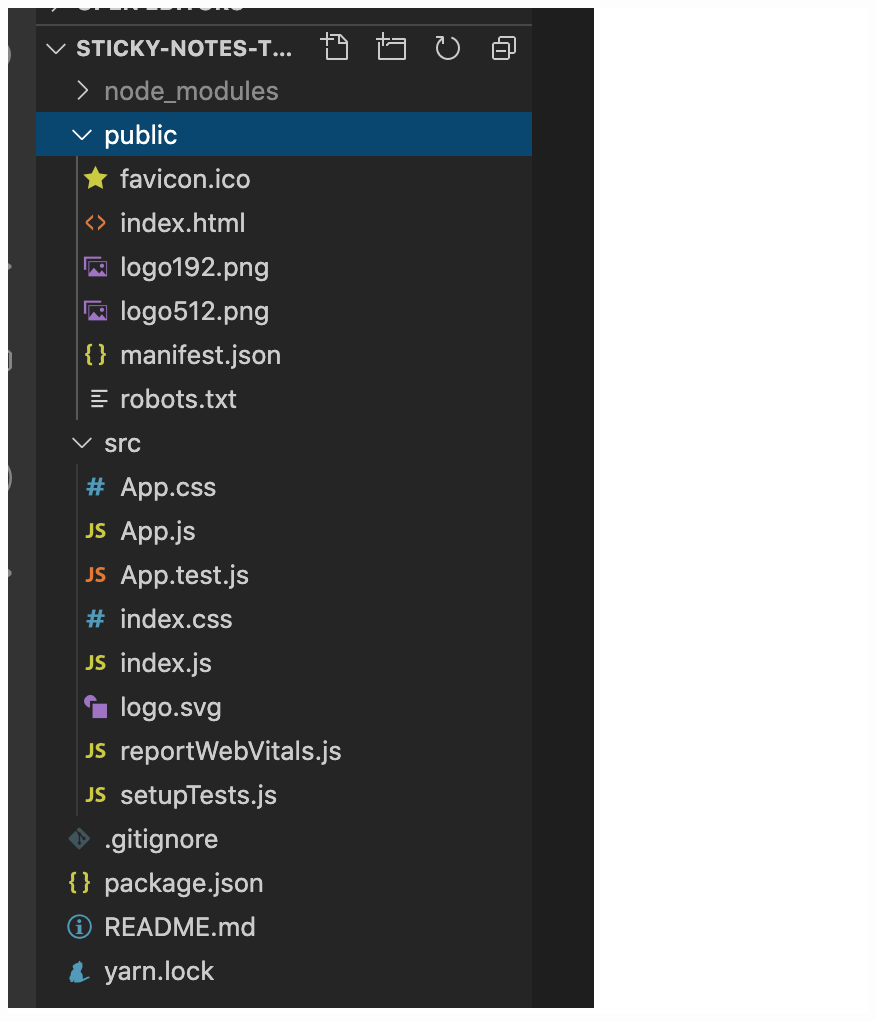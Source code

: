 ![boilerplate react directory structure](/assets/article_images/2020-10-26-welcome-to-jekyll/react-boilerplate-dir-structure.png)
